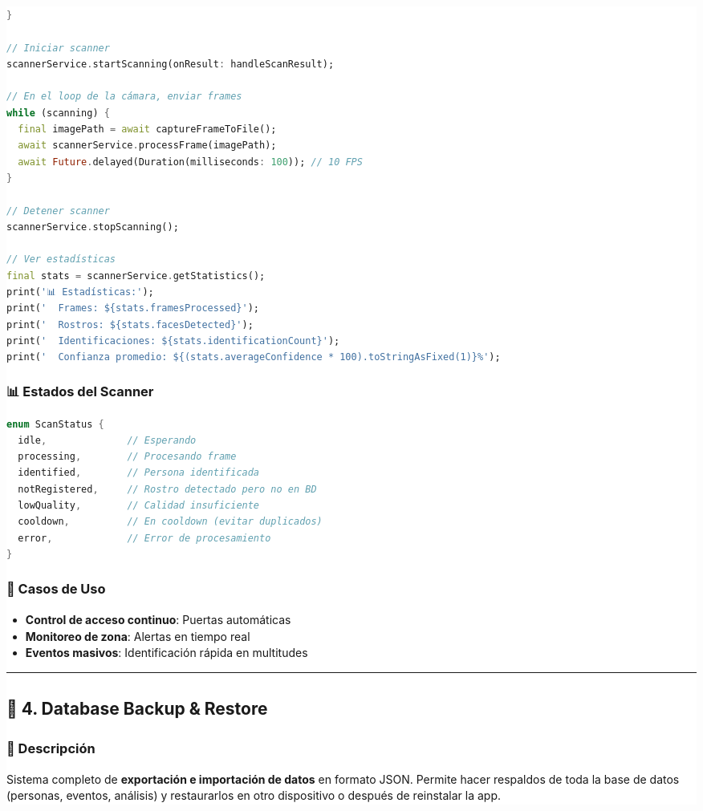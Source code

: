 ```dart
}

// Iniciar scanner
scannerService.startScanning(onResult: handleScanResult);

// En el loop de la cámara, enviar frames
while (scanning) {
  final imagePath = await captureFrameToFile();
  await scannerService.processFrame(imagePath);
  await Future.delayed(Duration(milliseconds: 100)); // 10 FPS
}

// Detener scanner
scannerService.stopScanning();

// Ver estadísticas
final stats = scannerService.getStatistics();
print('📊 Estadísticas:');
print('  Frames: ${stats.framesProcessed}');
print('  Rostros: ${stats.facesDetected}');
print('  Identificaciones: ${stats.identificationCount}');
print('  Confianza promedio: ${(stats.averageConfidence * 100).toStringAsFixed(1)}%');
```

### 📊 Estados del Scanner

```dart
enum ScanStatus {
  idle,              // Esperando
  processing,        // Procesando frame
  identified,        // Persona identificada
  notRegistered,     // Rostro detectado pero no en BD
  lowQuality,        // Calidad insuficiente
  cooldown,          // En cooldown (evitar duplicados)
  error,             // Error de procesamiento
}
```

### 🎯 Casos de Uso
- **Control de acceso continuo**: Puertas automáticas
- **Monitoreo de zona**: Alertas en tiempo real
- **Eventos masivos**: Identificación rápida en multitudes

---

## 💾 4. Database Backup & Restore

### 📖 Descripción
Sistema completo de **exportación e importación de datos** en formato JSON. Permite hacer respaldos de toda la base de datos (personas, eventos, análisis) y restaurarlos en otro dispositivo o después de reinstalar la app.
